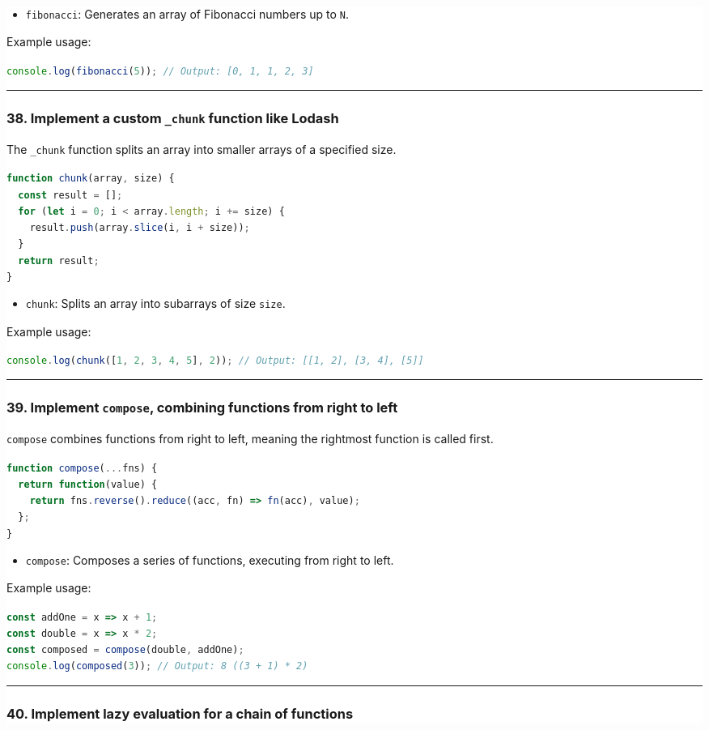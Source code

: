 - `fibonacci`: Generates an array of Fibonacci numbers up to `N`.

Example usage:
```javascript
console.log(fibonacci(5)); // Output: [0, 1, 1, 2, 3]
```

---

### 38. Implement a custom `_chunk` function like Lodash

The `_chunk` function splits an array into smaller arrays of a specified size.

```javascript
function chunk(array, size) {
  const result = [];
  for (let i = 0; i < array.length; i += size) {
    result.push(array.slice(i, i + size));
  }
  return result;
}
```

- `chunk`: Splits an array into subarrays of size `size`.

Example usage:
```javascript
console.log(chunk([1, 2, 3, 4, 5], 2)); // Output: [[1, 2], [3, 4], [5]]
```

---

### 39. Implement `compose`, combining functions from right to left

`compose` combines functions from right to left, meaning the rightmost function is called first.

```javascript
function compose(...fns) {
  return function(value) {
    return fns.reverse().reduce((acc, fn) => fn(acc), value);
  };
}
```

- `compose`: Composes a series of functions, executing from right to left.

Example usage:
```javascript
const addOne = x => x + 1;
const double = x => x * 2;
const composed = compose(double, addOne);
console.log(composed(3)); // Output: 8 ((3 + 1) * 2)
```

---

### 40. Implement lazy evaluation for a chain of functions
